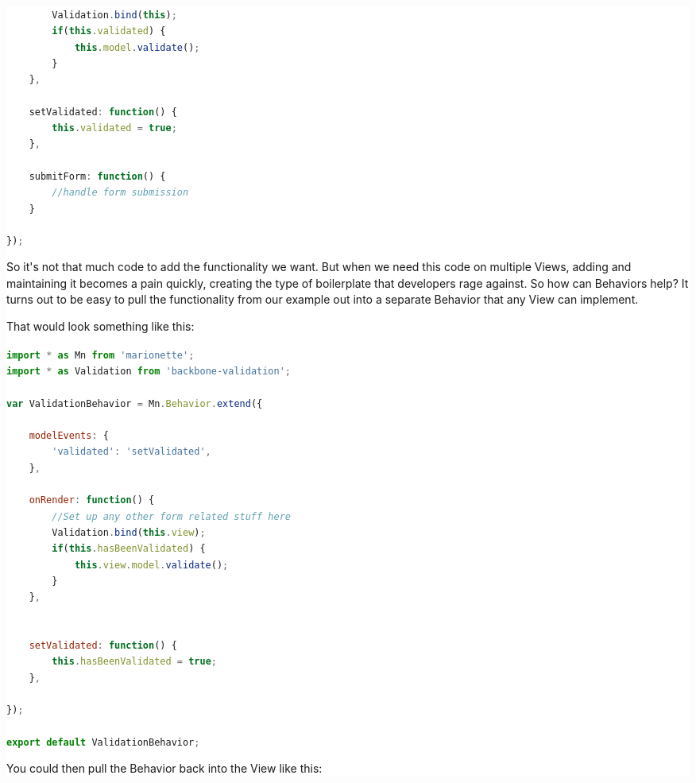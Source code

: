 ```javascript
        Validation.bind(this);
        if(this.validated) {
            this.model.validate();
        }
    },

    setValidated: function() {
        this.validated = true;
    },

    submitForm: function() {
        //handle form submission 
    }

});
```

So it's not that much code to add the functionality we want.  But when we need this code on multiple Views, adding and maintaining it becomes a pain quickly, creating the type of boilerplate that developers rage against.  So how can Behaviors help? It turns out to be easy to pull the functionality from our example out into a separate Behavior that any View can implement.  

That would look something like this:

```javascript
import * as Mn from 'marionette';
import * as Validation from 'backbone-validation';

var ValidationBehavior = Mn.Behavior.extend({

    modelEvents: {
        'validated': 'setValidated',
    },

    onRender: function() {
        //Set up any other form related stuff here
        Validation.bind(this.view);
        if(this.hasBeenValidated) {
            this.view.model.validate();
        }
    },


    setValidated: function() {
        this.hasBeenValidated = true;
    },

});

export default ValidationBehavior;
```

You could then pull the Behavior back into the View like this:
